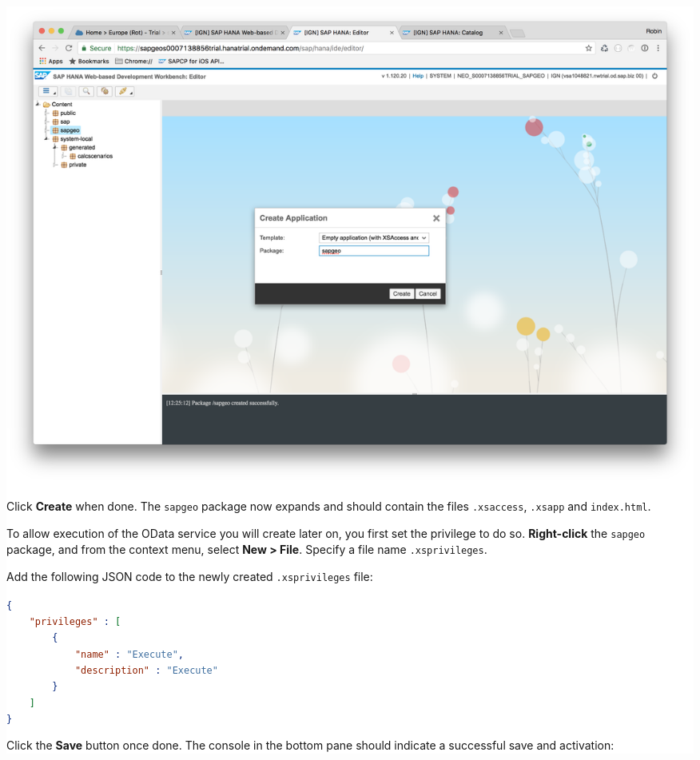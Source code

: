 ![Create XS OData service](fiori-ios-scpms-geolocation-15.png)

Click **Create** when done. The `sapgeo` package now expands and should contain the files `.xsaccess`, `.xsapp` and `index.html`.

To allow execution of the OData service you will create later on, you first set the privilege to do so. **Right-click** the `sapgeo` package, and from the context menu, select **New > File**. Specify a file name `.xsprivileges`.

Add the following JSON code to the newly created `.xsprivileges` file:

```JSON
{
    "privileges" : [
        {
            "name" : "Execute",
            "description" : "Execute"
        }
    ]
}
```

Click the **Save** button once done. The console in the bottom pane should indicate a successful save and activation:
